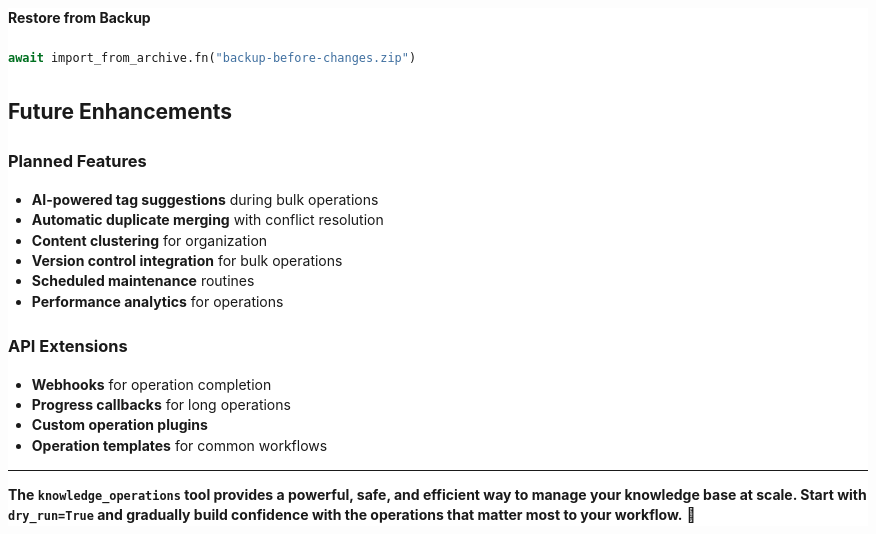 #### Restore from Backup
```python
await import_from_archive.fn("backup-before-changes.zip")
```

## Future Enhancements

### Planned Features
- **AI-powered tag suggestions** during bulk operations
- **Automatic duplicate merging** with conflict resolution
- **Content clustering** for organization
- **Version control integration** for bulk operations
- **Scheduled maintenance** routines
- **Performance analytics** for operations

### API Extensions
- **Webhooks** for operation completion
- **Progress callbacks** for long operations
- **Custom operation plugins**
- **Operation templates** for common workflows

---

**The `knowledge_operations` tool provides a powerful, safe, and efficient way to manage your knowledge base at scale. Start with `dry_run=True` and gradually build confidence with the operations that matter most to your workflow.** 🚀
